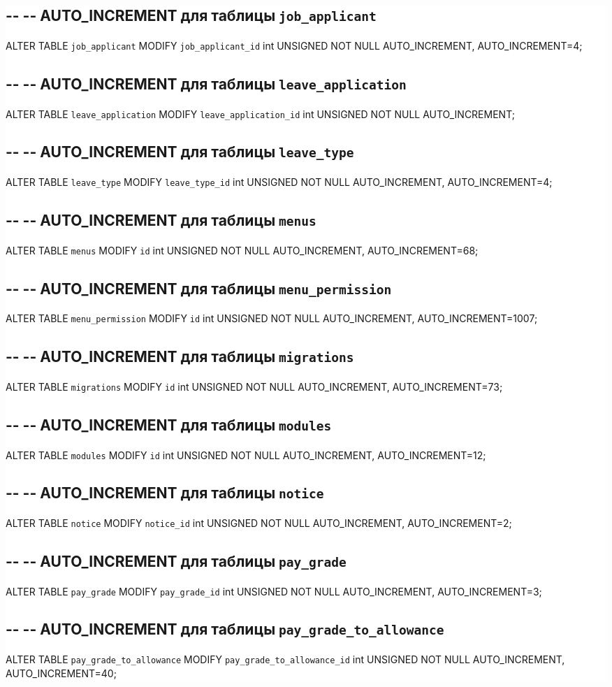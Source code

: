 --
-- AUTO_INCREMENT для таблицы `job_applicant`
--
ALTER TABLE `job_applicant`
  MODIFY `job_applicant_id` int UNSIGNED NOT NULL AUTO_INCREMENT, AUTO_INCREMENT=4;

--
-- AUTO_INCREMENT для таблицы `leave_application`
--
ALTER TABLE `leave_application`
  MODIFY `leave_application_id` int UNSIGNED NOT NULL AUTO_INCREMENT;

--
-- AUTO_INCREMENT для таблицы `leave_type`
--
ALTER TABLE `leave_type`
  MODIFY `leave_type_id` int UNSIGNED NOT NULL AUTO_INCREMENT, AUTO_INCREMENT=4;

--
-- AUTO_INCREMENT для таблицы `menus`
--
ALTER TABLE `menus`
  MODIFY `id` int UNSIGNED NOT NULL AUTO_INCREMENT, AUTO_INCREMENT=68;

--
-- AUTO_INCREMENT для таблицы `menu_permission`
--
ALTER TABLE `menu_permission`
  MODIFY `id` int UNSIGNED NOT NULL AUTO_INCREMENT, AUTO_INCREMENT=1007;

--
-- AUTO_INCREMENT для таблицы `migrations`
--
ALTER TABLE `migrations`
  MODIFY `id` int UNSIGNED NOT NULL AUTO_INCREMENT, AUTO_INCREMENT=73;

--
-- AUTO_INCREMENT для таблицы `modules`
--
ALTER TABLE `modules`
  MODIFY `id` int UNSIGNED NOT NULL AUTO_INCREMENT, AUTO_INCREMENT=12;

--
-- AUTO_INCREMENT для таблицы `notice`
--
ALTER TABLE `notice`
  MODIFY `notice_id` int UNSIGNED NOT NULL AUTO_INCREMENT, AUTO_INCREMENT=2;

--
-- AUTO_INCREMENT для таблицы `pay_grade`
--
ALTER TABLE `pay_grade`
  MODIFY `pay_grade_id` int UNSIGNED NOT NULL AUTO_INCREMENT, AUTO_INCREMENT=3;

--
-- AUTO_INCREMENT для таблицы `pay_grade_to_allowance`
--
ALTER TABLE `pay_grade_to_allowance`
  MODIFY `pay_grade_to_allowance_id` int UNSIGNED NOT NULL AUTO_INCREMENT, AUTO_INCREMENT=40;
